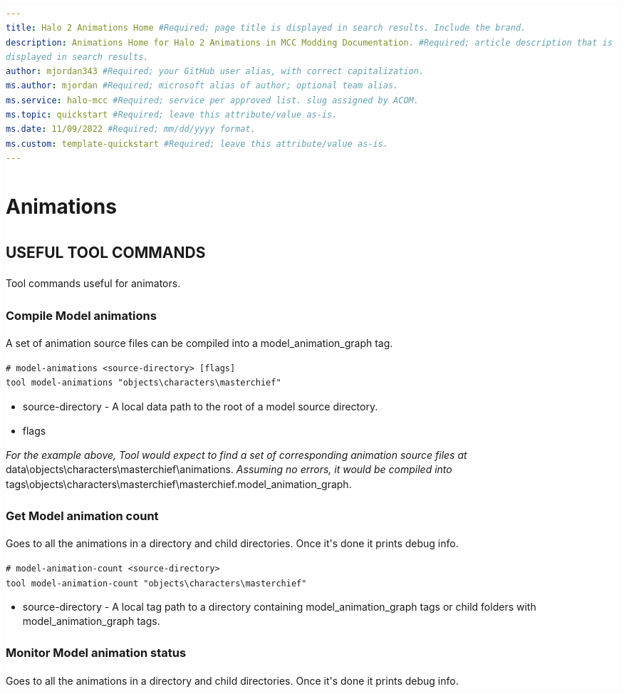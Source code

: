 ```yaml
---
title: Halo 2 Animations Home #Required; page title is displayed in search results. Include the brand.
description: Animations Home for Halo 2 Animations in MCC Modding Documentation. #Required; article description that is displayed in search results. 
author: mjordan343 #Required; your GitHub user alias, with correct capitalization.
ms.author: mjordan #Required; microsoft alias of author; optional team alias.
ms.service: halo-mcc #Required; service per approved list. slug assigned by ACOM.
ms.topic: quickstart #Required; leave this attribute/value as-is.
ms.date: 11/09/2022 #Required; mm/dd/yyyy format.
ms.custom: template-quickstart #Required; leave this attribute/value as-is.
---
```


# Animations

## USEFUL TOOL COMMANDS

Tool commands useful for animators.

### Compile Model animations

A set of animation source files can be compiled into a model_animation_graph tag.

```
# model-animations <source-directory> [flags]
tool model-animations "objects\characters\masterchief"
```

- source-directory - A local data path to the root of a model source directory.

- flags

*For the example above, Tool would expect to find a set of corresponding animation source files at* data\objects\characters\masterchief\animations. *Assuming no errors, it would be compiled into* tags\objects\characters\masterchief\masterchief.model_animation_graph.

### Get Model animation count

Goes to all the animations in a directory and child directories. Once it's done it prints debug info.

```
# model-animation-count <source-directory>
tool model-animation-count "objects\characters\masterchief"
```

- source-directory - A local tag path to a directory containing model_animation_graph tags or child folders with model_animation_graph tags.

### Monitor Model animation status

Goes to all the animations in a directory and child directories. Once it's done it prints debug info.
